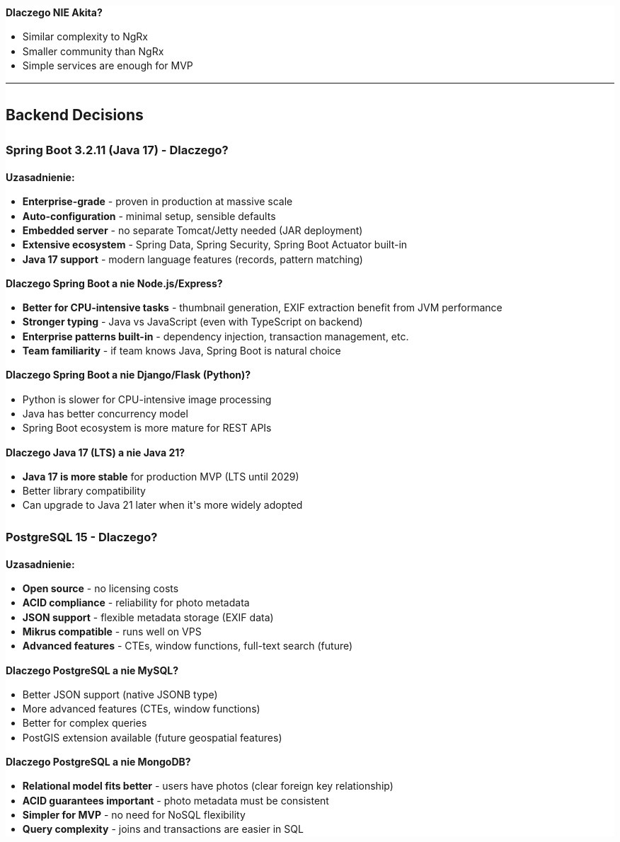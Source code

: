 **Dlaczego NIE Akita?**
- Similar complexity to NgRx
- Smaller community than NgRx
- Simple services are enough for MVP

---

## Backend Decisions

### Spring Boot 3.2.11 (Java 17) - Dlaczego?

**Uzasadnienie:**
- **Enterprise-grade** - proven in production at massive scale
- **Auto-configuration** - minimal setup, sensible defaults
- **Embedded server** - no separate Tomcat/Jetty needed (JAR deployment)
- **Extensive ecosystem** - Spring Data, Spring Security, Spring Boot Actuator built-in
- **Java 17 support** - modern language features (records, pattern matching)

**Dlaczego Spring Boot a nie Node.js/Express?**
- **Better for CPU-intensive tasks** - thumbnail generation, EXIF extraction benefit from JVM performance
- **Stronger typing** - Java vs JavaScript (even with TypeScript on backend)
- **Enterprise patterns built-in** - dependency injection, transaction management, etc.
- **Team familiarity** - if team knows Java, Spring Boot is natural choice

**Dlaczego Spring Boot a nie Django/Flask (Python)?**
- Python is slower for CPU-intensive image processing
- Java has better concurrency model
- Spring Boot ecosystem is more mature for REST APIs

**Dlaczego Java 17 (LTS) a nie Java 21?**
- **Java 17 is more stable** for production MVP (LTS until 2029)
- Better library compatibility
- Can upgrade to Java 21 later when it's more widely adopted

### PostgreSQL 15 - Dlaczego?

**Uzasadnienie:**
- **Open source** - no licensing costs
- **ACID compliance** - reliability for photo metadata
- **JSON support** - flexible metadata storage (EXIF data)
- **Mikrus compatible** - runs well on VPS
- **Advanced features** - CTEs, window functions, full-text search (future)

**Dlaczego PostgreSQL a nie MySQL?**
- Better JSON support (native JSONB type)
- More advanced features (CTEs, window functions)
- Better for complex queries
- PostGIS extension available (future geospatial features)

**Dlaczego PostgreSQL a nie MongoDB?**
- **Relational model fits better** - users have photos (clear foreign key relationship)
- **ACID guarantees important** - photo metadata must be consistent
- **Simpler for MVP** - no need for NoSQL flexibility
- **Query complexity** - joins and transactions are easier in SQL
